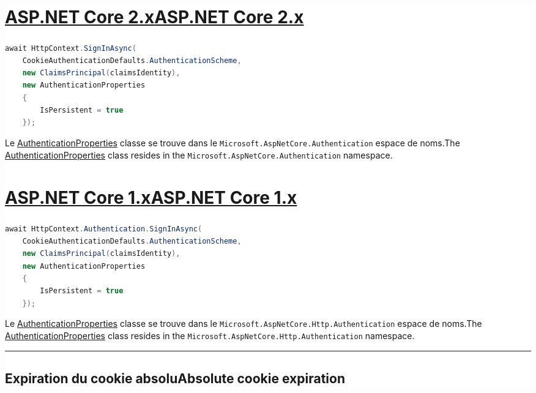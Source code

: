 # <a name="aspnet-core-2xtabaspnetcore2x"></a>[<span data-ttu-id="2c43e-359">ASP.NET Core 2.x</span><span class="sxs-lookup"><span data-stu-id="2c43e-359">ASP.NET Core 2.x</span></span>](#tab/aspnetcore2x)

```csharp
await HttpContext.SignInAsync(
    CookieAuthenticationDefaults.AuthenticationScheme,
    new ClaimsPrincipal(claimsIdentity),
    new AuthenticationProperties
    {
        IsPersistent = true
    });
```

<span data-ttu-id="2c43e-360">Le [AuthenticationProperties](/dotnet/api/microsoft.aspnetcore.authentication.authenticationproperties?view=aspnetcore-2.0) classe se trouve dans le `Microsoft.AspNetCore.Authentication` espace de noms.</span><span class="sxs-lookup"><span data-stu-id="2c43e-360">The [AuthenticationProperties](/dotnet/api/microsoft.aspnetcore.authentication.authenticationproperties?view=aspnetcore-2.0) class resides in the `Microsoft.AspNetCore.Authentication` namespace.</span></span>

# <a name="aspnet-core-1xtabaspnetcore1x"></a>[<span data-ttu-id="2c43e-361">ASP.NET Core 1.x</span><span class="sxs-lookup"><span data-stu-id="2c43e-361">ASP.NET Core 1.x</span></span>](#tab/aspnetcore1x)

```csharp
await HttpContext.Authentication.SignInAsync(
    CookieAuthenticationDefaults.AuthenticationScheme,
    new ClaimsPrincipal(claimsIdentity),
    new AuthenticationProperties
    {
        IsPersistent = true
    });
```

<span data-ttu-id="2c43e-362">Le [AuthenticationProperties](/dotnet/api/microsoft.aspnetcore.http.authentication.authenticationproperties?view=aspnetcore-1.1) classe se trouve dans le `Microsoft.AspNetCore.Http.Authentication` espace de noms.</span><span class="sxs-lookup"><span data-stu-id="2c43e-362">The [AuthenticationProperties](/dotnet/api/microsoft.aspnetcore.http.authentication.authenticationproperties?view=aspnetcore-1.1) class resides in the `Microsoft.AspNetCore.Http.Authentication` namespace.</span></span>

---

## <a name="absolute-cookie-expiration"></a><span data-ttu-id="2c43e-363">Expiration du cookie absolu</span><span class="sxs-lookup"><span data-stu-id="2c43e-363">Absolute cookie expiration</span></span>

